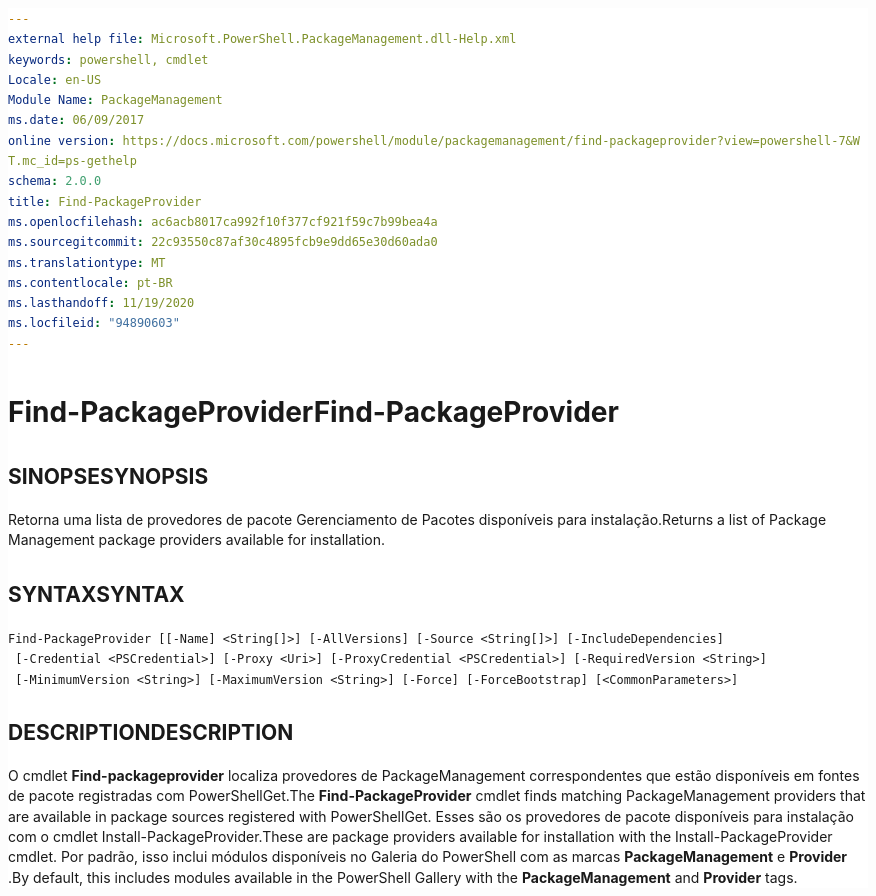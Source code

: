 ```yaml
---
external help file: Microsoft.PowerShell.PackageManagement.dll-Help.xml
keywords: powershell, cmdlet
Locale: en-US
Module Name: PackageManagement
ms.date: 06/09/2017
online version: https://docs.microsoft.com/powershell/module/packagemanagement/find-packageprovider?view=powershell-7&WT.mc_id=ps-gethelp
schema: 2.0.0
title: Find-PackageProvider
ms.openlocfilehash: ac6acb8017ca992f10f377cf921f59c7b99bea4a
ms.sourcegitcommit: 22c93550c87af30c4895fcb9e9dd65e30d60ada0
ms.translationtype: MT
ms.contentlocale: pt-BR
ms.lasthandoff: 11/19/2020
ms.locfileid: "94890603"
---
```

# <span data-ttu-id="1d7b9-103">Find-PackageProvider</span><span class="sxs-lookup"><span data-stu-id="1d7b9-103">Find-PackageProvider</span></span>

## <span data-ttu-id="1d7b9-104">SINOPSE</span><span class="sxs-lookup"><span data-stu-id="1d7b9-104">SYNOPSIS</span></span>
<span data-ttu-id="1d7b9-105">Retorna uma lista de provedores de pacote Gerenciamento de Pacotes disponíveis para instalação.</span><span class="sxs-lookup"><span data-stu-id="1d7b9-105">Returns a list of Package Management package providers available for installation.</span></span>

## <span data-ttu-id="1d7b9-106">SYNTAX</span><span class="sxs-lookup"><span data-stu-id="1d7b9-106">SYNTAX</span></span>

```
Find-PackageProvider [[-Name] <String[]>] [-AllVersions] [-Source <String[]>] [-IncludeDependencies]
 [-Credential <PSCredential>] [-Proxy <Uri>] [-ProxyCredential <PSCredential>] [-RequiredVersion <String>]
 [-MinimumVersion <String>] [-MaximumVersion <String>] [-Force] [-ForceBootstrap] [<CommonParameters>]
```

## <span data-ttu-id="1d7b9-107">DESCRIPTION</span><span class="sxs-lookup"><span data-stu-id="1d7b9-107">DESCRIPTION</span></span>

<span data-ttu-id="1d7b9-108">O cmdlet **Find-packageprovider** localiza provedores de PackageManagement correspondentes que estão disponíveis em fontes de pacote registradas com PowerShellGet.</span><span class="sxs-lookup"><span data-stu-id="1d7b9-108">The **Find-PackageProvider** cmdlet finds matching PackageManagement providers that are available in package sources registered with PowerShellGet.</span></span>
<span data-ttu-id="1d7b9-109">Esses são os provedores de pacote disponíveis para instalação com o cmdlet Install-PackageProvider.</span><span class="sxs-lookup"><span data-stu-id="1d7b9-109">These are package providers available for installation with the Install-PackageProvider cmdlet.</span></span>
<span data-ttu-id="1d7b9-110">Por padrão, isso inclui módulos disponíveis no Galeria do PowerShell com as marcas **PackageManagement** e **Provider** .</span><span class="sxs-lookup"><span data-stu-id="1d7b9-110">By default, this includes modules available in the PowerShell Gallery with the **PackageManagement** and **Provider** tags.</span></span>
